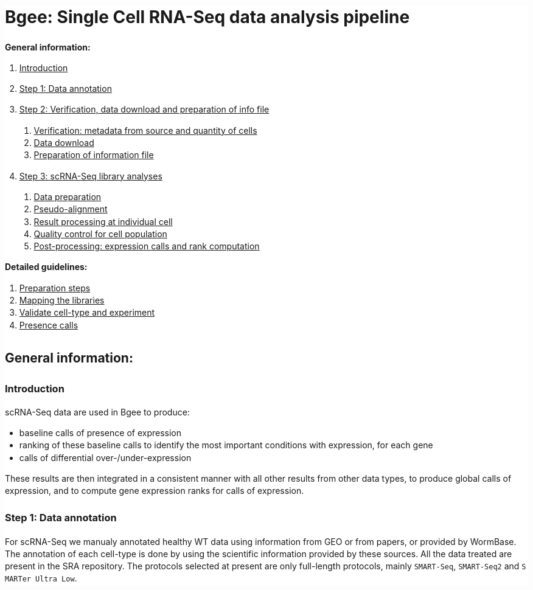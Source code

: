 # Bgee: Single Cell RNA-Seq data analysis pipeline


**General information:**

1. [Introduction](#introduction)
2. [Step 1: Data annotation](#step-1-data-annotation)
3. [Step 2: Verification, data download and preparation of info file](#step-2-verification-data-download-and-preparation-of-info-file)
   1. [Verification: metadata from source and quantity of cells](#verification-metadata-from-source-and-quantity-of-cells)
   2. [Data download](#data-download)
   3. [Preparation of information file](#preparation-of-information-file)

4. [Step 3: scRNA-Seq library analyses](#step-3-scrna-seq-library-analyses)
   1. [Data preparation](#data-preparation)
   2. [Pseudo-alignment](#pseudo-alignment)
   3. [Result processing at individual cell](#result-processing-at-individual-cell)
   4. [Quality control for cell population](#quality-control-for-cell-population)
   5. [Post-processing: expression calls and rank computation](#post-processing-expression-calls-and-rank-computation)

**Detailed guidelines:**

1. [Preparation steps](#preparation-steps)
2. [Mapping the libraries](#mapping-the-libraries)
3. [Validate cell-type and experiment](#validate-cell-type-and-experiment)
4. [Presence calls](#presence-calls)


## General information:

### Introduction

scRNA-Seq data are used in Bgee to produce:

* baseline calls of presence of expression
* ranking of these baseline calls to identify the most important conditions with expression, for each gene
* calls of differential over-/under-expression

These results are then integrated in a consistent manner with all other results from other data types, to produce global calls of expression, and to compute gene expression ranks for calls of expression.

### Step 1: Data annotation

For scRNA-Seq we manualy annotated healthy WT data using information from GEO or from papers, or provided by WormBase. The annotation of each cell-type is done by using the scientific information provided by these sources.
All the data treated are present in the SRA repository.
The protocols selected at present are only full-length protocols, mainly `SMART-Seq`, `SMART-Seq2` and `SMARTer Ultra Low`.
